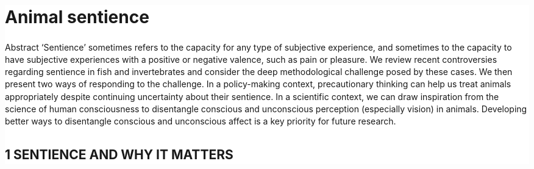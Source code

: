 # Animal sentience

Abstract  ‘Sentience’ sometimes refers to the capacity for any type  of subjective experience, and sometimes to the capacity  to have subjective experiences with a positive or negative  valence, such as pain or pleasure. We review recent controversies regarding sentience in fish and invertebrates and  consider the deep methodological challenge posed by these  cases. We then present two ways of responding to the challenge. In a policy-making context, precautionary thinking  can help us treat animals appropriately despite continuing  uncertainty about their sentience. In a scientific context, we  can draw inspiration from the science of human consciousness to disentangle conscious and unconscious perception  (especially vision) in animals. Developing better ways to  disentangle conscious and unconscious affect is a key priority for future research.

## 1 SENTIENCE AND WHY IT MATTERS
